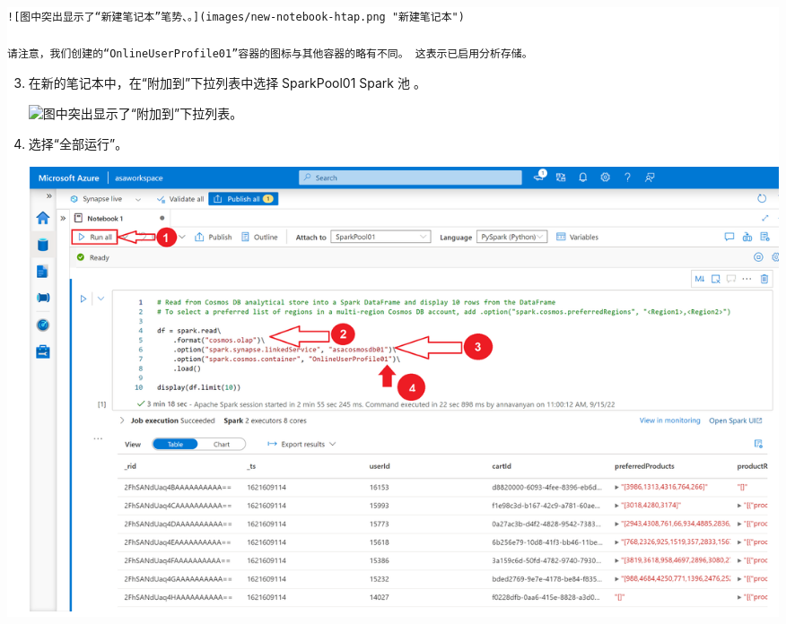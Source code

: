     ![图中突出显示了“新建笔记本”笔势、。](images/new-notebook-htap.png "新建笔记本")

    请注意，我们创建的“OnlineUserProfile01”容器的图标与其他容器的略有不同。 这表示已启用分析存储。

3. 在新的笔记本中，在“附加到”下拉列表中选择 SparkPool01 Spark 池 。

    ![图中突出显示了“附加到”下拉列表。](images/notebook-attach.png "附加 Spark 池")

4. 选择“全部运行”。

    ![图中显示新的笔记本，其中包括单元格 1 输出。](images/notebook-cell2.png "单元格 1")
